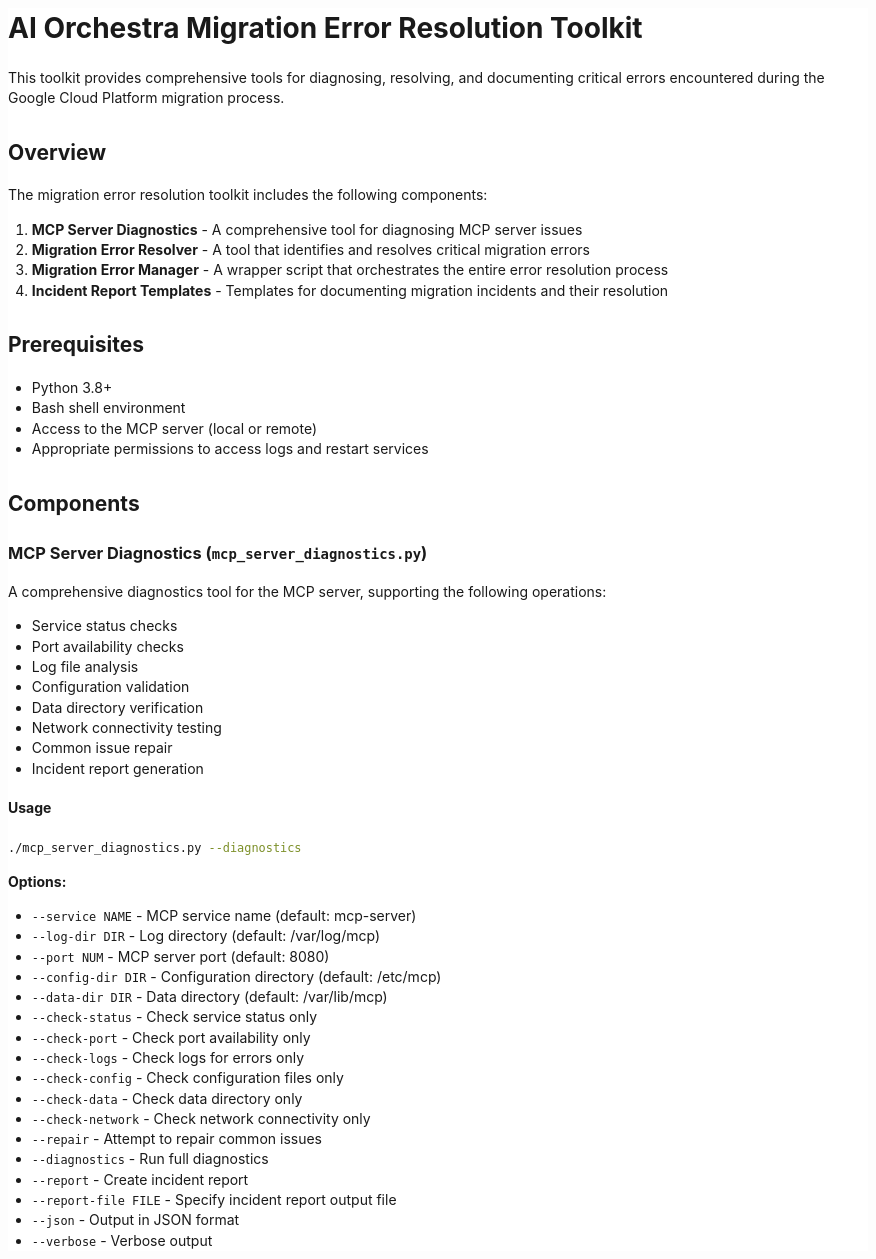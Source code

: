 # AI Orchestra Migration Error Resolution Toolkit

This toolkit provides comprehensive tools for diagnosing, resolving, and documenting critical errors encountered during the Google Cloud Platform migration process.

## Overview

The migration error resolution toolkit includes the following components:

1. **MCP Server Diagnostics** - A comprehensive tool for diagnosing MCP server issues
2. **Migration Error Resolver** - A tool that identifies and resolves critical migration errors
3. **Migration Error Manager** - A wrapper script that orchestrates the entire error resolution process
4. **Incident Report Templates** - Templates for documenting migration incidents and their resolution

## Prerequisites

- Python 3.8+
- Bash shell environment
- Access to the MCP server (local or remote)
- Appropriate permissions to access logs and restart services

## Components

### MCP Server Diagnostics (`mcp_server_diagnostics.py`)

A comprehensive diagnostics tool for the MCP server, supporting the following operations:

- Service status checks
- Port availability checks
- Log file analysis
- Configuration validation
- Data directory verification
- Network connectivity testing
- Common issue repair
- Incident report generation

#### Usage

```bash
./mcp_server_diagnostics.py --diagnostics
```

**Options:**

- `--service NAME` - MCP service name (default: mcp-server)
- `--log-dir DIR` - Log directory (default: /var/log/mcp)
- `--port NUM` - MCP server port (default: 8080)
- `--config-dir DIR` - Configuration directory (default: /etc/mcp)
- `--data-dir DIR` - Data directory (default: /var/lib/mcp)
- `--check-status` - Check service status only
- `--check-port` - Check port availability only
- `--check-logs` - Check logs for errors only
- `--check-config` - Check configuration files only
- `--check-data` - Check data directory only
- `--check-network` - Check network connectivity only
- `--repair` - Attempt to repair common issues
- `--diagnostics` - Run full diagnostics
- `--report` - Create incident report
- `--report-file FILE` - Specify incident report output file
- `--json` - Output in JSON format
- `--verbose` - Verbose output
